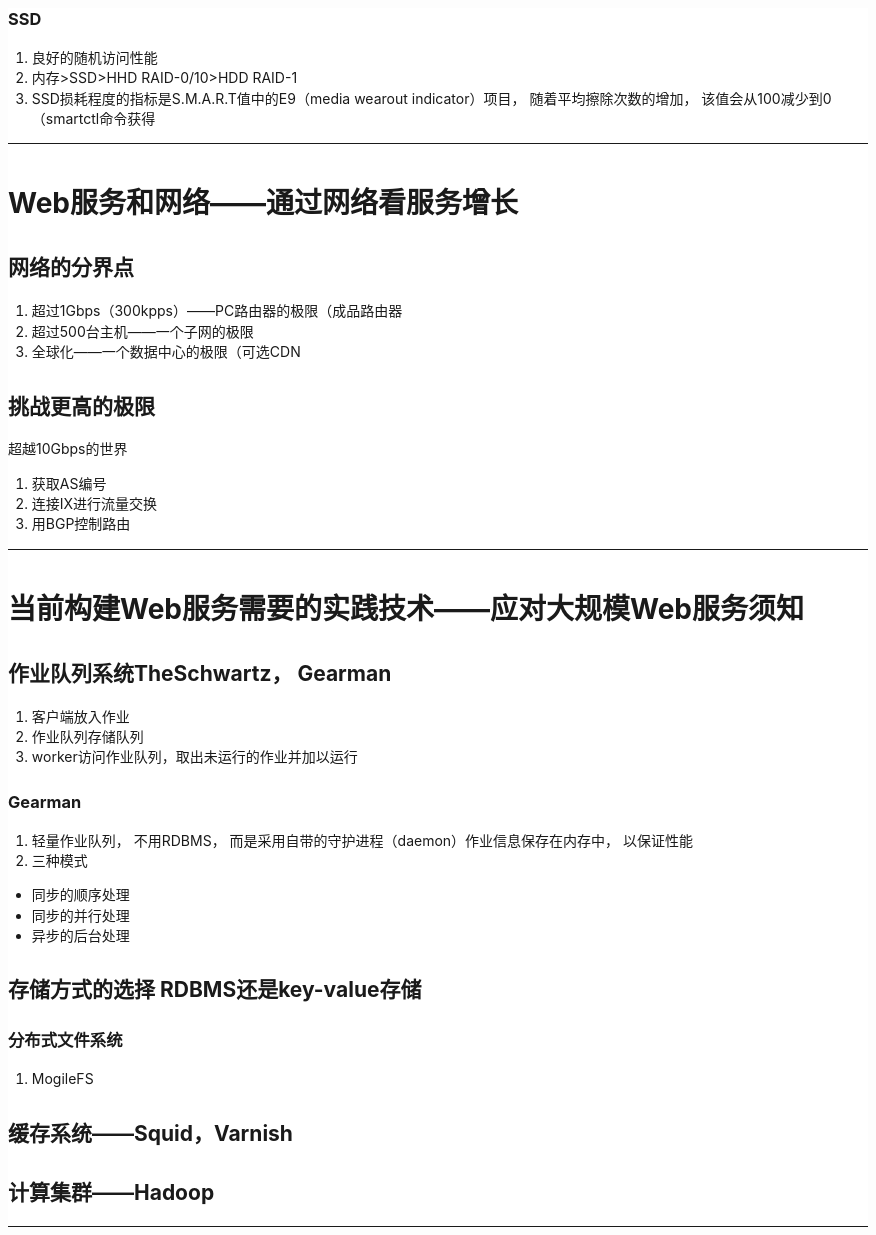 ### SSD

1. 良好的随机访问性能
2. 内存>SSD>HHD RAID-0/10>HDD RAID-1
3. SSD损耗程度的指标是S.M.A.R.T值中的E9（media wearout indicator）项目， 随着平均擦除次数的增加， 该值会从100减少到0（smartctl命令获得

---

# Web服务和网络——通过网络看服务增长

## 网络的分界点

1. 超过1Gbps（300kpps）——PC路由器的极限（成品路由器
2. 超过500台主机——一个子网的极限
3. 全球化——一个数据中心的极限（可选CDN

## 挑战更高的极限

超越10Gbps的世界

1. 获取AS编号
2. 连接IX进行流量交换
3. 用BGP控制路由

---

# 当前构建Web服务需要的实践技术——应对大规模Web服务须知

## 作业队列系统TheSchwartz， Gearman

1. 客户端放入作业
2. 作业队列存储队列
3. worker访问作业队列，取出未运行的作业并加以运行

### Gearman 

1. 轻量作业队列， 不用RDBMS， 而是采用自带的守护进程（daemon）作业信息保存在内存中， 以保证性能
2. 三种模式
* 同步的顺序处理
* 同步的并行处理
* 异步的后台处理

## 存储方式的选择 RDBMS还是key-value存储

### 分布式文件系统

1. MogileFS

## 缓存系统——Squid，Varnish

## 计算集群——Hadoop

---

